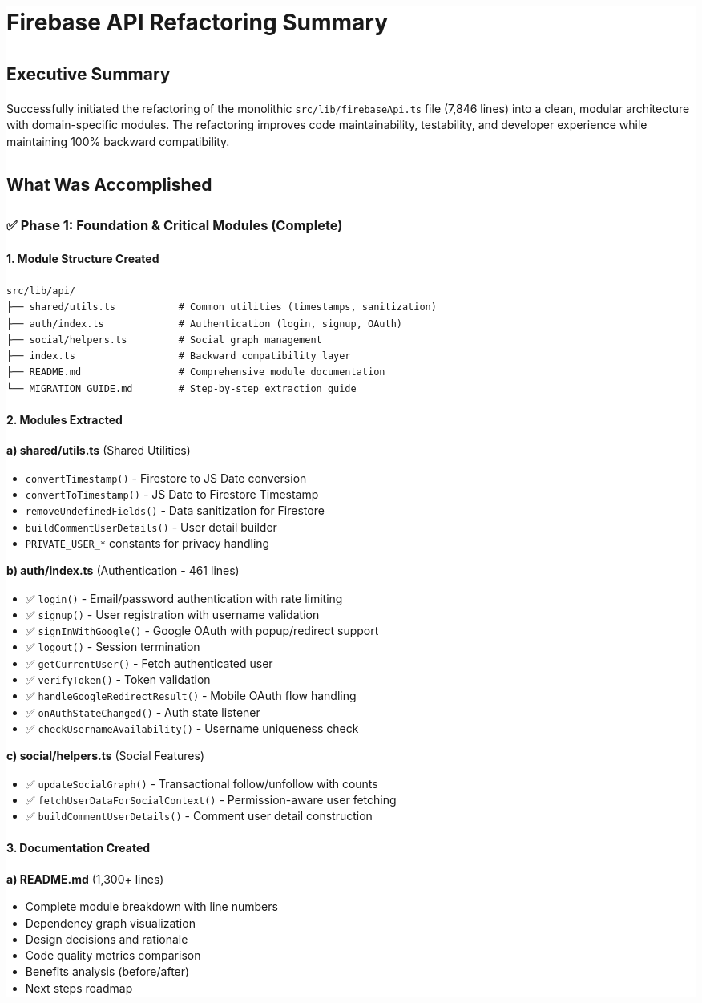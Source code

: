 # Firebase API Refactoring Summary

## Executive Summary

Successfully initiated the refactoring of the monolithic `src/lib/firebaseApi.ts` file (7,846 lines) into a clean, modular architecture with domain-specific modules. The refactoring improves code maintainability, testability, and developer experience while maintaining 100% backward compatibility.

## What Was Accomplished

### ✅ Phase 1: Foundation & Critical Modules (Complete)

#### 1. Module Structure Created
```
src/lib/api/
├── shared/utils.ts           # Common utilities (timestamps, sanitization)
├── auth/index.ts             # Authentication (login, signup, OAuth)
├── social/helpers.ts         # Social graph management
├── index.ts                  # Backward compatibility layer
├── README.md                 # Comprehensive module documentation
└── MIGRATION_GUIDE.md        # Step-by-step extraction guide
```

#### 2. Modules Extracted

**a) shared/utils.ts** (Shared Utilities)
- `convertTimestamp()` - Firestore to JS Date conversion
- `convertToTimestamp()` - JS Date to Firestore Timestamp
- `removeUndefinedFields()` - Data sanitization for Firestore
- `buildCommentUserDetails()` - User detail builder
- `PRIVATE_USER_*` constants for privacy handling

**b) auth/index.ts** (Authentication - 461 lines)
- ✅ `login()` - Email/password authentication with rate limiting
- ✅ `signup()` - User registration with username validation
- ✅ `signInWithGoogle()` - Google OAuth with popup/redirect support
- ✅ `logout()` - Session termination
- ✅ `getCurrentUser()` - Fetch authenticated user
- ✅ `verifyToken()` - Token validation
- ✅ `handleGoogleRedirectResult()` - Mobile OAuth flow handling
- ✅ `onAuthStateChanged()` - Auth state listener
- ✅ `checkUsernameAvailability()` - Username uniqueness check

**c) social/helpers.ts** (Social Features)
- ✅ `updateSocialGraph()` - Transactional follow/unfollow with counts
- ✅ `fetchUserDataForSocialContext()` - Permission-aware user fetching
- ✅ `buildCommentUserDetails()` - Comment user detail construction

#### 3. Documentation Created

**a) README.md** (1,300+ lines)
- Complete module breakdown with line numbers
- Dependency graph visualization
- Design decisions and rationale
- Code quality metrics comparison
- Benefits analysis (before/after)
- Next steps roadmap
